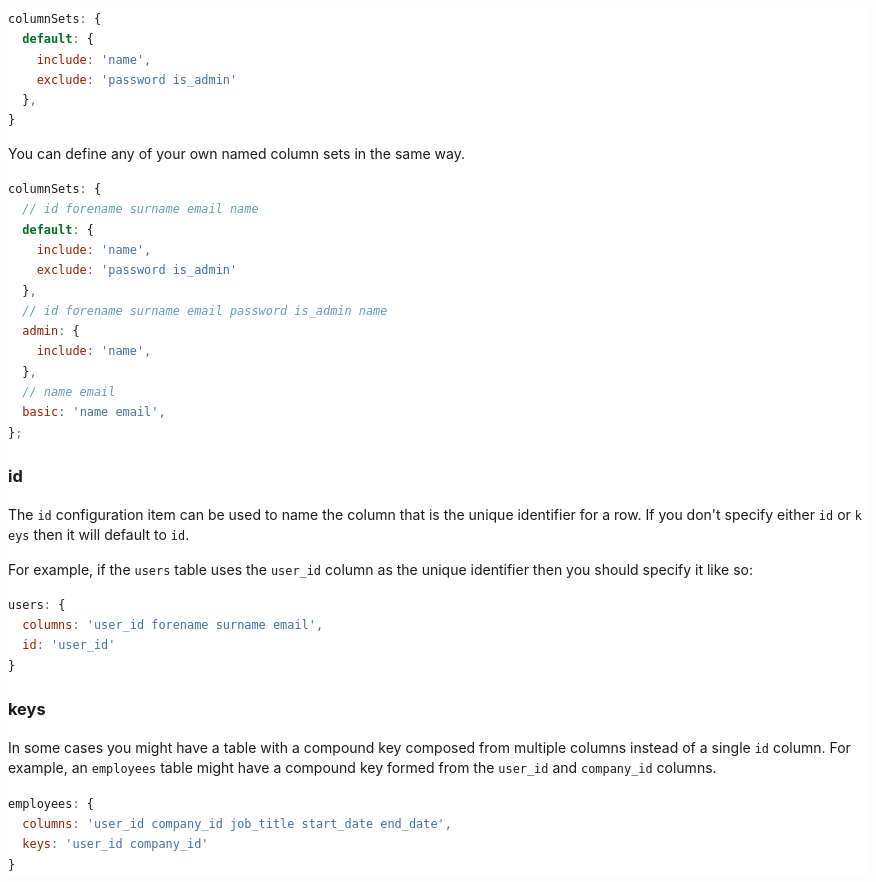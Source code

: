 ```js
columnSets: {
  default: {
    include: 'name',
    exclude: 'password is_admin'
  },
}
```

You can define any of your own named column sets in the same way.

```js
columnSets: {
  // id forename surname email name
  default: {
    include: 'name',
    exclude: 'password is_admin'
  },
  // id forename surname email password is_admin name
  admin: {
    include: 'name',
  },
  // name email
  basic: 'name email',
};
```

### id

The `id` configuration item can be used to name the column that is the
unique identifier for a row.  If you don't specify either `id` or `keys`
then it will default to `id`.

For example, if the `users` table uses the `user_id` column as the unique
identifier then you should specify it like so:

```js
users: {
  columns: 'user_id forename surname email',
  id: 'user_id'
}
```

### keys

In some cases you might have a table with a compound key composed from multiple
columns instead of a single `id` column.  For example, an `employees` table might
have a compound key formed from the `user_id` and `company_id` columns.

```js
employees: {
  columns: 'user_id company_id job_title start_date end_date',
  keys: 'user_id company_id'
}
```
